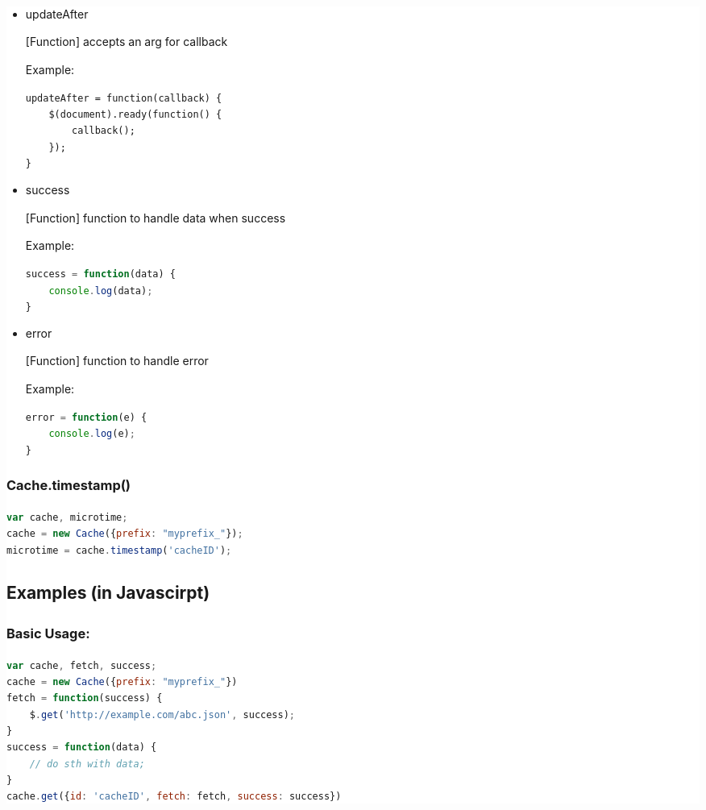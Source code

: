 - updateAfter

    [Function] accepts an arg for callback

    Example:

    ```Javascipt
    updateAfter = function(callback) {
        $(document).ready(function() {
            callback();
        });
    }
    ```

- success

    [Function] function to handle data when success

    Example:

    ```Javascript
    success = function(data) {
        console.log(data);
    }
    ```

- error

    [Function] function to handle error

    Example:

    ```Javascript
    error = function(e) {
        console.log(e);
    }
    ```

### Cache.timestamp()

```Javascript
var cache, microtime;
cache = new Cache({prefix: "myprefix_"});
microtime = cache.timestamp('cacheID');
```

## Examples (in Javascirpt)

### Basic Usage:

```Javascript
var cache, fetch, success;
cache = new Cache({prefix: "myprefix_"})
fetch = function(success) {
    $.get('http://example.com/abc.json', success);
}
success = function(data) {
    // do sth with data;
}
cache.get({id: 'cacheID', fetch: fetch, success: success})
```
